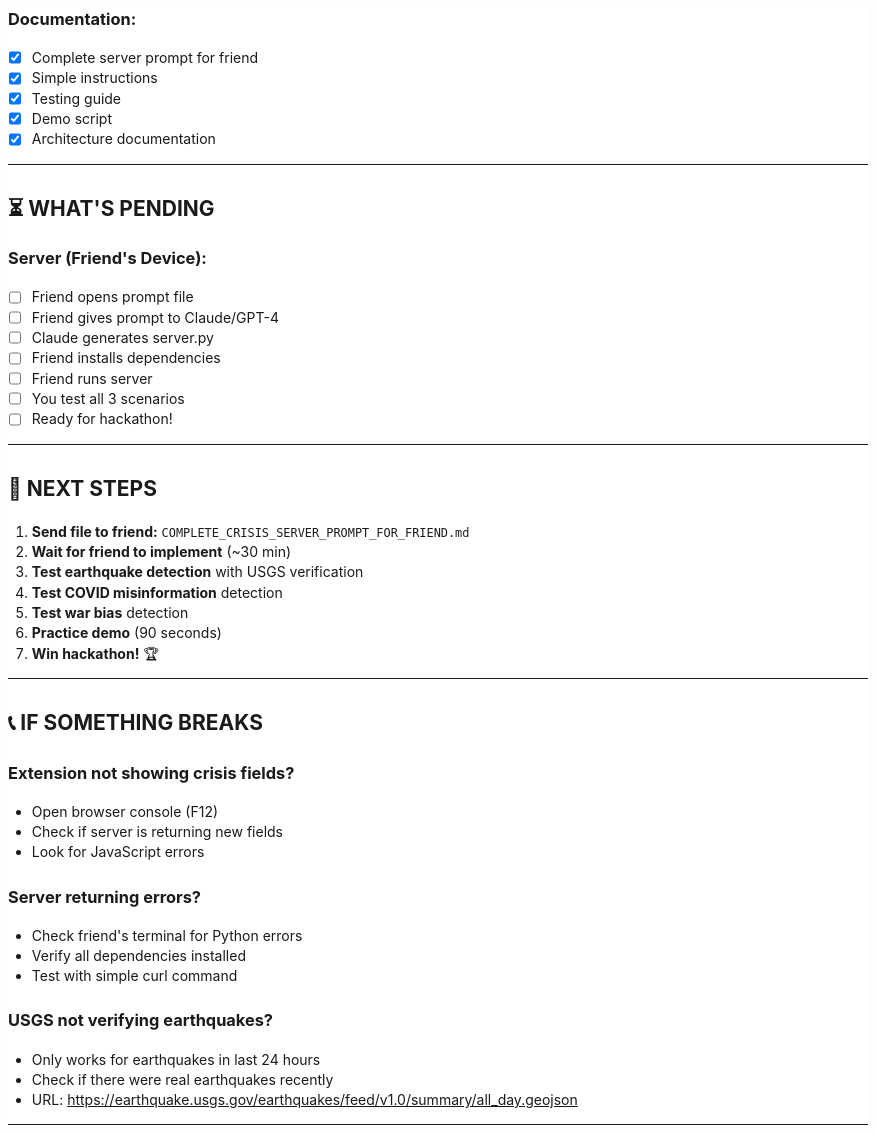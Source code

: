 ### Documentation:
- [x] Complete server prompt for friend
- [x] Simple instructions
- [x] Testing guide
- [x] Demo script
- [x] Architecture documentation

---

## ⏳ WHAT'S PENDING

### Server (Friend's Device):
- [ ] Friend opens prompt file
- [ ] Friend gives prompt to Claude/GPT-4
- [ ] Claude generates server.py
- [ ] Friend installs dependencies
- [ ] Friend runs server
- [ ] You test all 3 scenarios
- [ ] Ready for hackathon!

---

## 🚀 NEXT STEPS

1. **Send file to friend:** `COMPLETE_CRISIS_SERVER_PROMPT_FOR_FRIEND.md`
2. **Wait for friend to implement** (~30 min)
3. **Test earthquake detection** with USGS verification
4. **Test COVID misinformation** detection
5. **Test war bias** detection
6. **Practice demo** (90 seconds)
7. **Win hackathon!** 🏆

---

## 📞 IF SOMETHING BREAKS

### Extension not showing crisis fields?
- Open browser console (F12)
- Check if server is returning new fields
- Look for JavaScript errors

### Server returning errors?
- Check friend's terminal for Python errors
- Verify all dependencies installed
- Test with simple curl command

### USGS not verifying earthquakes?
- Only works for earthquakes in last 24 hours
- Check if there were real earthquakes recently
- URL: https://earthquake.usgs.gov/earthquakes/feed/v1.0/summary/all_day.geojson

---